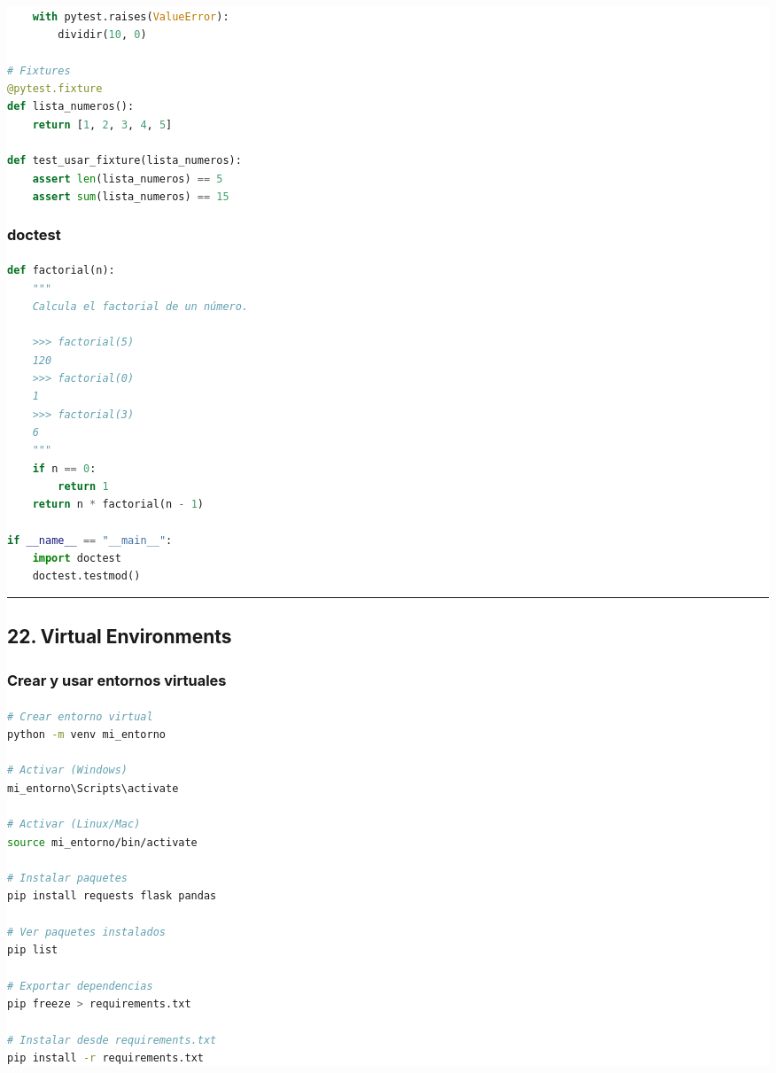 ```python
    with pytest.raises(ValueError):
        dividir(10, 0)

# Fixtures
@pytest.fixture
def lista_numeros():
    return [1, 2, 3, 4, 5]

def test_usar_fixture(lista_numeros):
    assert len(lista_numeros) == 5
    assert sum(lista_numeros) == 15
```

### doctest

```python
def factorial(n):
    """
    Calcula el factorial de un número.
    
    >>> factorial(5)
    120
    >>> factorial(0)
    1
    >>> factorial(3)
    6
    """
    if n == 0:
        return 1
    return n * factorial(n - 1)

if __name__ == "__main__":
    import doctest
    doctest.testmod()
```

---

## 22. Virtual Environments

### Crear y usar entornos virtuales

```bash
# Crear entorno virtual
python -m venv mi_entorno

# Activar (Windows)
mi_entorno\Scripts\activate

# Activar (Linux/Mac)
source mi_entorno/bin/activate

# Instalar paquetes
pip install requests flask pandas

# Ver paquetes instalados
pip list

# Exportar dependencias
pip freeze > requirements.txt

# Instalar desde requirements.txt
pip install -r requirements.txt

```